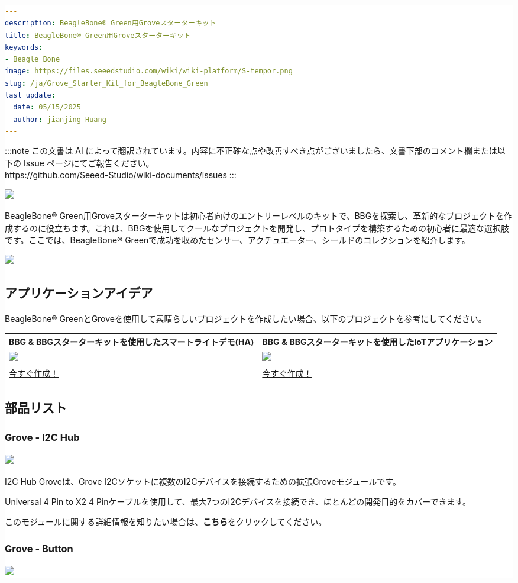 ```yaml
---
description: BeagleBone® Green用Groveスターターキット
title: BeagleBone® Green用Groveスターターキット
keywords:
- Beagle_Bone
image: https://files.seeedstudio.com/wiki/wiki-platform/S-tempor.png
slug: /ja/Grove_Starter_Kit_for_BeagleBone_Green
last_update:
  date: 05/15/2025
  author: jianjing Huang
---
```

:::note
この文書は AI によって翻訳されています。内容に不正確な点や改善すべき点がございましたら、文書下部のコメント欄または以下の Issue ページにてご報告ください。  
https://github.com/Seeed-Studio/wiki-documents/issues
:::

![](https://files.seeedstudio.com/wiki/Grove_Starter_Kit_for_BeagleBone_Green/img/Grove_bbg_start_kit.jpg)

BeagleBone® Green用Groveスターターキットは初心者向けのエントリーレベルのキットで、BBGを探索し、革新的なプロジェクトを作成するのに役立ちます。これは、BBGを使用してクールなプロジェクトを開発し、プロトタイプを構築するための初心者に最適な選択肢です。ここでは、BeagleBone® Greenで成功を収めたセンサー、アクチュエーター、シールドのコレクションを紹介します。

[![](https://files.seeedstudio.com/wiki/common/Get_One_Now_Banner.png)](https://www.seeedstudio.com/depot/Grove-Starter-Kit-for-SeeedStudio-BeagleBone-Green-p-2526.html)

アプリケーションアイデア
-----------------

BeagleBone® GreenとGroveを使用して素晴らしいプロジェクトを作成したい場合、以下のプロジェクトを参考にしてください。

| **BBG & BBGスターターキットを使用したスマートライトデモ(HA)**                                           | **BBG & BBGスターターキットを使用したIoTアプリケーション**              |
|-----------------------------------------------------------------------------------------------------------|------------------------------------------------------------------------|
| ![](https://files.seeedstudio.com/wiki/Grove_Starter_Kit_for_BeagleBone_Green/img/BBG_starter_kit1.png)                              | ![](https://files.seeedstudio.com/wiki/Grove_Starter_Kit_for_BeagleBone_Green/img/图片1.png)  |
| [今すぐ作成！](https://www.seeedstudio.com/recipe/363-smart-light-demo-with-bbg-amp-bbg-start-kit-ha.html) | [今すぐ作成！](https://www.seeedstudio.com/recipe/367-an-iot-application-with-bbg-amp-bbg-start-kit.html)        |

部品リスト
---------

### Grove - I2C Hub

![](https://files.seeedstudio.com/wiki/Grove_Starter_Kit_for_BeagleBone_Green/img/I2c_hub_b.jpg)

I2C Hub Groveは、Grove I2Cソケットに複数のI2Cデバイスを接続するための拡張Groveモジュールです。

Universal 4 Pin to X2 4 Pinケーブルを使用して、最大7つのI2Cデバイスを接続でき、ほとんどの開発目的をカバーできます。

このモジュールに関する詳細情報を知りたい場合は、[**こちら**](/ja/Grove-I2C_Hub)をクリックしてください。

### Grove - Button

![](https://files.seeedstudio.com/wiki/Grove_Starter_Kit_for_BeagleBone_Green/img/Button1.jpg)
